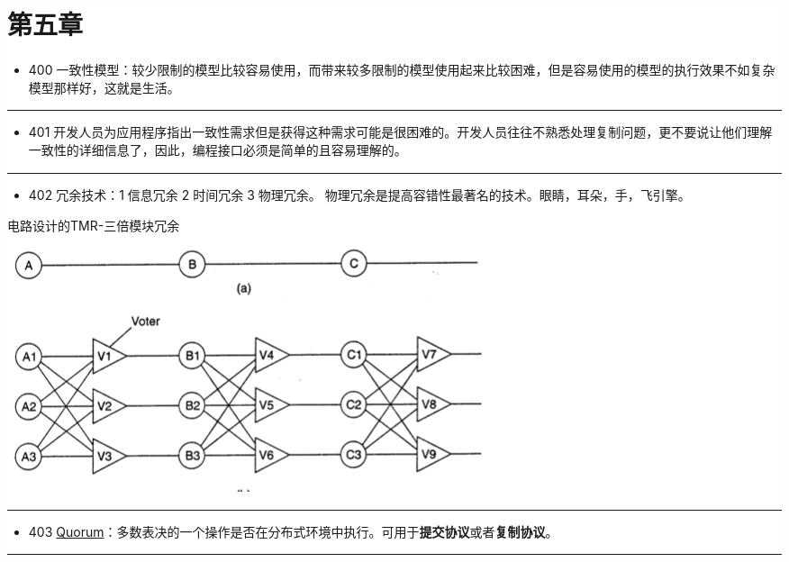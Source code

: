 # 第五章


* 400  一致性模型：较少限制的模型比较容易使用，而带来较多限制的模型使用起来比较困难，但是容易使用的模型的执行效果不如复杂模型那样好，这就是生活。

---

* 401 开发人员为应用程序指出一致性需求但是获得这种需求可能是很困难的。开发人员往往不熟悉处理复制问题，更不要说让他们理解一致性的详细信息了，因此，编程接口必须是简单的且容易理解的。

---

* 402 冗余技术：1 信息冗余  2  时间冗余  3 物理冗余。  物理冗余是提高容错性最著名的技术。眼睛，耳朵，手，飞引擎。

电路设计的TMR-三倍模块冗余

![](assets/tmr.png)

---

* 403 [Quorum](https://en.wikipedia.org/wiki/Quorum_%28distributed_computing%29)：多数表决的一个操作是否在分布式环境中执行。可用于**提交协议**或者**复制协议**。

---
